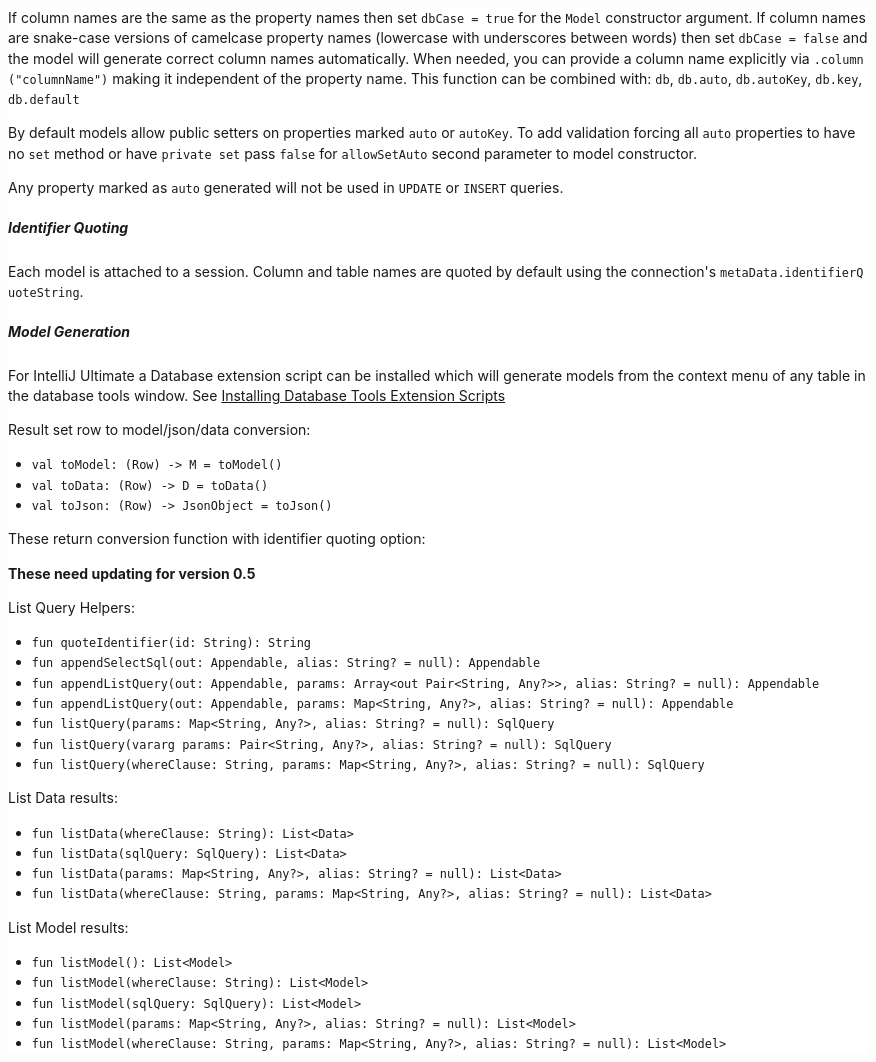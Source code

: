 If column names are the same as the property names then set `dbCase = true` for the `Model`
constructor argument. If column names are snake-case versions of camelcase property names
(lowercase with underscores between words) then set `dbCase = false` and the model will generate
correct column names automatically. When needed, you can provide a column name explicitly via
`.column("columnName")` making it independent of the property name. This function can be
combined with: `db`, `db.auto`, `db.autoKey`, `db.key`, `db.default`

By default models allow public setters on properties marked `auto` or `autoKey`. To add
validation forcing all `auto` properties to have no `set` method or have `private set` pass
`false` for `allowSetAuto` second parameter to model constructor.

Any property marked as `auto` generated will not be used in `UPDATE` or `INSERT` queries.

##### Identifier Quoting

Each model is attached to a session. Column and table names are quoted by default using the
connection's `metaData.identifierQuoteString`.

##### Model Generation

For IntelliJ Ultimate a Database extension script can be installed which will generate models
from the context menu of any table in the database tools window. See
[Installing Database Tools Extension Scripts](#installing-database-tools-extension-scripts)

Result set row to model/json/data conversion:

* `val toModel: (Row) -> M = toModel()`
* `val toData: (Row) -> D = toData()`
* `val toJson: (Row) -> JsonObject = toJson()`

These return conversion function with identifier quoting option:

**These need updating for version 0.5**

List Query Helpers:



* `fun quoteIdentifier(id: String): String`
* `fun appendSelectSql(out: Appendable, alias: String? = null): Appendable`
* `fun appendListQuery(out: Appendable, params: Array<out Pair<String, Any?>>, alias: String? = null): Appendable`
* `fun appendListQuery(out: Appendable, params: Map<String, Any?>, alias: String? = null): Appendable`
* `fun listQuery(params: Map<String, Any?>, alias: String? = null): SqlQuery`
* `fun listQuery(vararg params: Pair<String, Any?>, alias: String? = null): SqlQuery`
* `fun listQuery(whereClause: String, params: Map<String, Any?>, alias: String? = null): SqlQuery`

List Data results:

* `fun listData(whereClause: String): List<Data>`
* `fun listData(sqlQuery: SqlQuery): List<Data>`
* `fun listData(params: Map<String, Any?>, alias: String? = null): List<Data>`
* `fun listData(whereClause: String, params: Map<String, Any?>, alias: String? = null): List<Data>`

List Model results:

* `fun listModel(): List<Model>`
* `fun listModel(whereClause: String): List<Model>`
* `fun listModel(sqlQuery: SqlQuery): List<Model>`
* `fun listModel(params: Map<String, Any?>, alias: String? = null): List<Model>`
* `fun listModel(whereClause: String, params: Map<String, Any?>, alias: String? = null): List<Model>`
